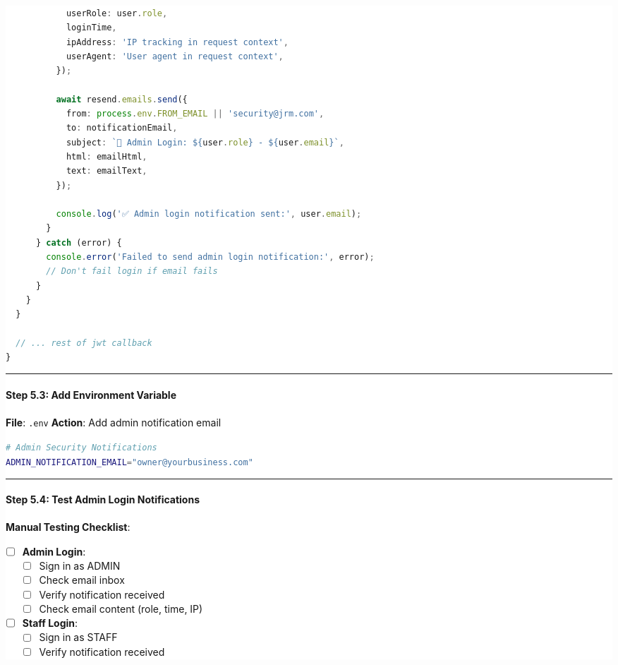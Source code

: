 ```typescript
            userRole: user.role,
            loginTime,
            ipAddress: 'IP tracking in request context',
            userAgent: 'User agent in request context',
          });

          await resend.emails.send({
            from: process.env.FROM_EMAIL || 'security@jrm.com',
            to: notificationEmail,
            subject: `🔐 Admin Login: ${user.role} - ${user.email}`,
            html: emailHtml,
            text: emailText,
          });

          console.log('✅ Admin login notification sent:', user.email);
        }
      } catch (error) {
        console.error('Failed to send admin login notification:', error);
        // Don't fail login if email fails
      }
    }
  }

  // ... rest of jwt callback
}
```

---

#### Step 5.3: Add Environment Variable

**File**: `.env`
**Action**: Add admin notification email

```bash
# Admin Security Notifications
ADMIN_NOTIFICATION_EMAIL="owner@yourbusiness.com"
```

---

#### Step 5.4: Test Admin Login Notifications

**Manual Testing Checklist**:

- [ ] **Admin Login**:
  - [ ] Sign in as ADMIN
  - [ ] Check email inbox
  - [ ] Verify notification received
  - [ ] Check email content (role, time, IP)

- [ ] **Staff Login**:
  - [ ] Sign in as STAFF
  - [ ] Verify notification received
